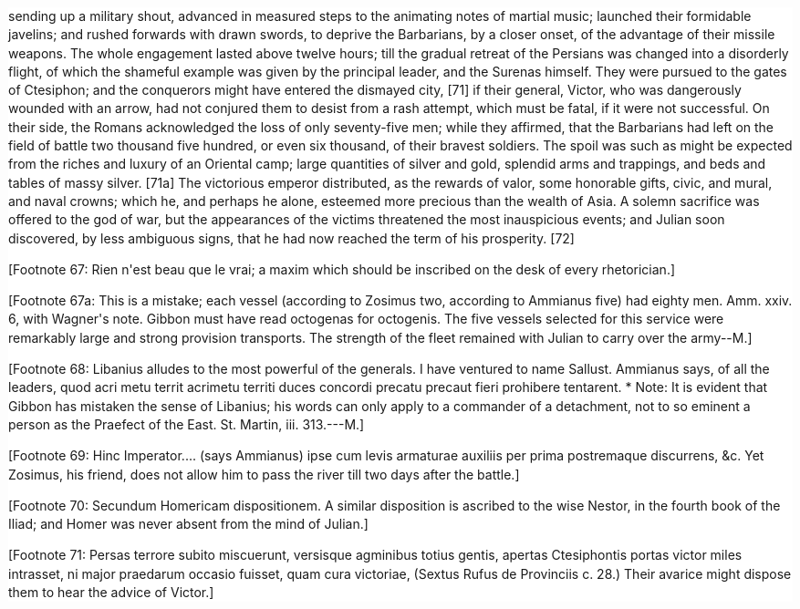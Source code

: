 sending up a military shout, advanced in measured steps to the animating
notes of martial music; launched their formidable javelins; and rushed
forwards with drawn swords, to deprive the Barbarians, by a closer
onset, of the advantage of their missile weapons. The whole engagement
lasted above twelve hours; till the gradual retreat of the Persians
was changed into a disorderly flight, of which the shameful example
was given by the principal leader, and the Surenas himself. They were
pursued to the gates of Ctesiphon; and the conquerors might have entered
the dismayed city, [71] if their general, Victor, who was dangerously
wounded with an arrow, had not conjured them to desist from a rash
attempt, which must be fatal, if it were not successful. On their side,
the Romans acknowledged the loss of only seventy-five men; while they
affirmed, that the Barbarians had left on the field of battle two
thousand five hundred, or even six thousand, of their bravest soldiers.
The spoil was such as might be expected from the riches and luxury of
an Oriental camp; large quantities of silver and gold, splendid arms
and trappings, and beds and tables of massy silver. [71a] The victorious
emperor distributed, as the rewards of valor, some honorable gifts,
civic, and mural, and naval crowns; which he, and perhaps he alone,
esteemed more precious than the wealth of Asia. A solemn sacrifice was
offered to the god of war, but the appearances of the victims threatened
the most inauspicious events; and Julian soon discovered, by less
ambiguous signs, that he had now reached the term of his prosperity.
[72]

[Footnote 67: Rien n'est beau que le vrai; a maxim which should be
inscribed on the desk of every rhetorician.]

[Footnote 67a: This is a mistake; each vessel (according to Zosimus
two, according to Ammianus five) had eighty men. Amm. xxiv. 6, with
Wagner's note. Gibbon must have read octogenas for octogenis. The five
vessels selected for this service were remarkably large and strong
provision transports. The strength of the fleet remained with Julian to
carry over the army--M.]

[Footnote 68: Libanius alludes to the most powerful of the generals. I
have ventured to name Sallust. Ammianus says, of all the leaders, quod
acri metu territ acrimetu territi duces concordi precatu precaut fieri
prohibere tentarent. * Note: It is evident that Gibbon has mistaken
the sense of Libanius; his words can only apply to a commander of a
detachment, not to so eminent a person as the Praefect of the East. St.
Martin, iii. 313.---M.]

[Footnote 69: Hinc Imperator.... (says Ammianus) ipse cum levis
armaturae auxiliis per prima postremaque discurrens, &c. Yet Zosimus,
his friend, does not allow him to pass the river till two days after the
battle.]

[Footnote 70: Secundum Homericam dispositionem. A similar disposition is
ascribed to the wise Nestor, in the fourth book of the Iliad; and Homer
was never absent from the mind of Julian.]

[Footnote 71: Persas terrore subito miscuerunt, versisque agminibus
totius gentis, apertas Ctesiphontis portas victor miles intrasset, ni
major praedarum occasio fuisset, quam cura victoriae, (Sextus Rufus de
Provinciis c. 28.) Their avarice might dispose them to hear the advice
of Victor.]
